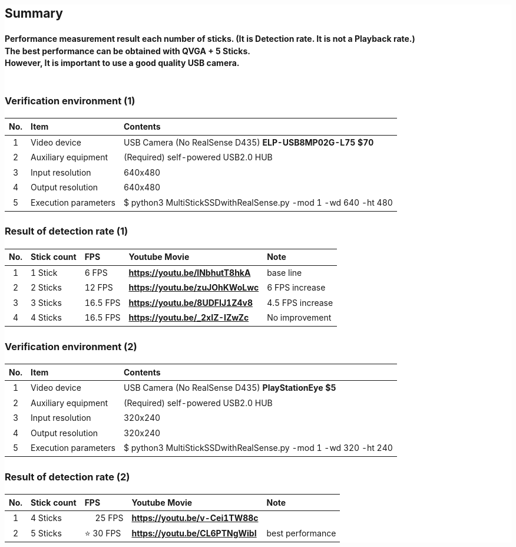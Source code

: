 ## Summary
**Performance measurement result each number of sticks. (It is Detection rate. It is not a Playback rate.)**<br>
**The best performance can be obtained with QVGA + 5 Sticks.**<br>
**However, It is important to use a good quality USB camera.**<br><br>
### Verification environment (1)
|No.|Item|Contents|
|:-:|:-|:-|
|1|Video device|USB Camera (No RealSense D435) **ELP-USB8MP02G-L75 $70**|
|2|Auxiliary equipment|(Required) self-powered USB2.0 HUB|
|3|Input resolution|640x480|
|4|Output resolution|640x480|
|5|Execution parameters|$ python3 MultiStickSSDwithRealSense.py -mod 1 -wd 640 -ht 480|
### Result of detection rate (1)
|No.|Stick count|FPS|Youtube Movie|Note|
|:-:|:-|:-|:-|:-|
|1|1 Stick|6 FPS|**https://youtu.be/lNbhutT8hkA**|base line|
|2|2 Sticks|12 FPS|**https://youtu.be/zuJOhKWoLwc**|6 FPS increase|
|3|3 Sticks|16.5 FPS|**https://youtu.be/8UDFIJ1Z4v8**|4.5 FPS increase|
|4|4 Sticks|16.5 FPS|**https://youtu.be/_2xIZ-IZwZc**|No improvement|

### Verification environment (2)
|No.|Item|Contents|
|:-:|:-|:-|
|1|Video device|USB Camera (No RealSense D435) **PlayStationEye $5**|
|2|Auxiliary equipment|(Required) self-powered USB2.0 HUB|
|3|Input resolution|320x240|
|4|Output resolution|320x240|
|5|Execution parameters|$ python3 MultiStickSSDwithRealSense.py -mod 1 -wd 320 -ht 240|
### Result of detection rate (2)
|No.|Stick count|FPS|Youtube Movie|Note|
|:-:|:-|:-|:-|:-|
|1|4 Sticks|　 25 FPS|**https://youtu.be/v-Cei1TW88c**||
|2|5 Sticks|:star: 30 FPS|**https://youtu.be/CL6PTNgWibI**|best performance|
